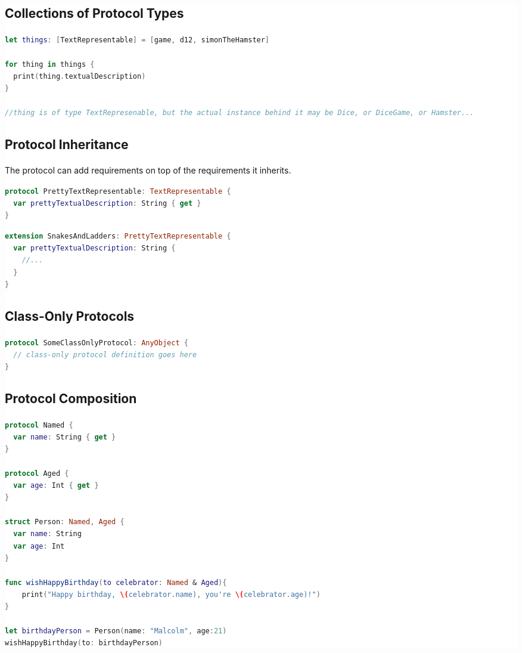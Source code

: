 ## Collections of Protocol Types

```swift
let things: [TextRepresentable] = [game, d12, simonTheHamster]

for thing in things {
  print(thing.textualDescription)
}

//thing is of type TextRepresenable, but the actual instance behind it may be Dice, or DiceGame, or Hamster...
```

## Protocol Inheritance

The protocol can add requirements on top of the requirements it inherits.

```swift
protocol PrettyTextRepresentable: TextRepresentable {
  var prettyTextualDescription: String { get }
}
```

```swift
extension SnakesAndLadders: PrettyTextRepresentable {
  var prettyTextualDescription: String {
    //...
  }
}
```

## Class-Only Protocols

```swift
protocol SomeClassOnlyProtocol: AnyObject {
  // class-only protocol definition goes here
}
```

## Protocol Composition

```swift
protocol Named {
  var name: String { get }
}

protocol Aged {
  var age: Int { get }
}

struct Person: Named, Aged {
  var name: String
  var age: Int
}

func wishHappyBirthday(to celebrator: Named & Aged){
	print("Happy birthday, \(celebrator.name), you're \(celebrator.age)!")
}

let birthdayPerson = Person(name: "Malcolm", age:21)
wishHappyBirthday(to: birthdayPerson)
```
